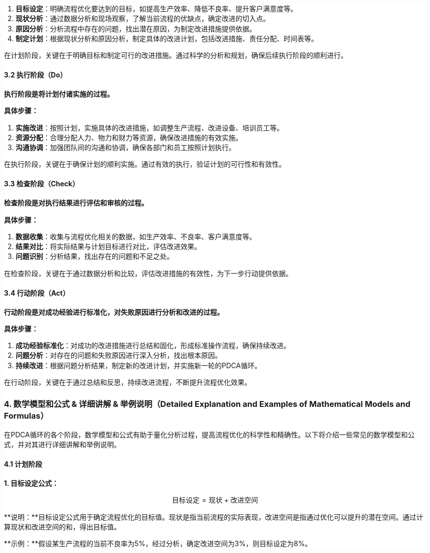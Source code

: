1. **目标设定**：明确流程优化要达到的目标，如提高生产效率、降低不良率、提升客户满意度等。
2. **现状分析**：通过数据分析和现场观察，了解当前流程的优缺点，确定改进的切入点。
3. **原因分析**：分析流程中存在的问题，找出潜在原因，为制定改进措施提供依据。
4. **制定计划**：根据现状分析和原因分析，制定具体的改进计划，包括改进措施、责任分配、时间表等。

在计划阶段，关键在于明确目标和制定可行的改进措施。通过科学的分析和规划，确保后续执行阶段的顺利进行。

#### 3.2 执行阶段（Do）

**执行阶段是将计划付诸实施的过程。**

**具体步骤：**

1. **实施改进**：按照计划，实施具体的改进措施，如调整生产流程、改进设备、培训员工等。
2. **资源分配**：合理分配人力、物力和财力等资源，确保改进措施的有效实施。
3. **沟通协调**：加强团队间的沟通和协调，确保各部门和员工按照计划执行。

在执行阶段，关键在于确保计划的顺利实施。通过有效的执行，验证计划的可行性和有效性。

#### 3.3 检查阶段（Check）

**检查阶段是对执行结果进行评估和审核的过程。**

**具体步骤：**

1. **数据收集**：收集与流程优化相关的数据，如生产效率、不良率、客户满意度等。
2. **结果对比**：将实际结果与计划目标进行对比，评估改进效果。
3. **问题识别**：分析结果，找出存在的问题和不足之处。

在检查阶段，关键在于通过数据分析和比较，评估改进措施的有效性，为下一步行动提供依据。

#### 3.4 行动阶段（Act）

**行动阶段是对成功经验进行标准化，对失败原因进行分析和改进的过程。**

**具体步骤：**

1. **成功经验标准化**：对成功的改进措施进行总结和固化，形成标准操作流程，确保持续改进。
2. **问题分析**：对存在的问题和失败原因进行深入分析，找出根本原因。
3. **持续改进**：根据问题分析结果，制定新的改进计划，并实施新一轮的PDCA循环。

在行动阶段，关键在于通过总结和反思，持续改进流程，不断提升流程优化效果。

### 4. 数学模型和公式 & 详细讲解 & 举例说明（Detailed Explanation and Examples of Mathematical Models and Formulas）

在PDCA循环的各个阶段，数学模型和公式有助于量化分析过程，提高流程优化的科学性和精确性。以下将介绍一些常见的数学模型和公式，并对其进行详细讲解和举例说明。

#### 4.1 计划阶段

**1. 目标设定公式：**

$$
\text{目标设定} = \text{现状} + \text{改进空间}
$$

**说明：**目标设定公式用于确定流程优化的目标值。现状是指当前流程的实际表现，改进空间是指通过优化可以提升的潜在空间。通过计算现状和改进空间的和，得出目标值。

**示例：**假设某生产流程的当前不良率为5%，经过分析，确定改进空间为3%，则目标设定为8%。
